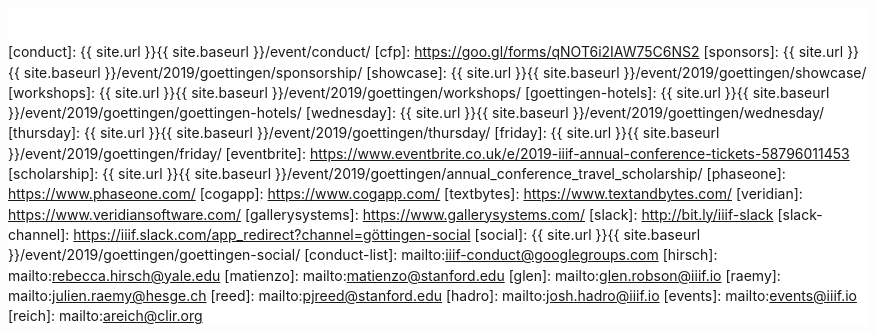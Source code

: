 
<br/>

<script>
    lightbox.option({
      'resizeDuration': 100,
      'wrapAround': true
    })
</script>

[home-page]: http://iiif.io/
[iiif-discuss]: https://groups.google.com/forum/#!forum/iiif-discuss
[conduct]: {{ site.url }}{{ site.baseurl }}/event/conduct/
[cfp]: https://goo.gl/forms/qNOT6i2IAW75C6NS2
[sponsors]:  {{ site.url }}{{ site.baseurl }}/event/2019/goettingen/sponsorship/
[showcase]:  {{ site.url }}{{ site.baseurl }}/event/2019/goettingen/showcase/
[workshops]:  {{ site.url }}{{ site.baseurl }}/event/2019/goettingen/workshops/
[goettingen-hotels]: {{ site.url }}{{ site.baseurl }}/event/2019/goettingen/goettingen-hotels/
[wednesday]:  {{ site.url }}{{ site.baseurl }}/event/2019/goettingen/wednesday/
[thursday]:  {{ site.url }}{{ site.baseurl }}/event/2019/goettingen/thursday/
[friday]:  {{ site.url }}{{ site.baseurl }}/event/2019/goettingen/friday/
[eventbrite]: https://www.eventbrite.co.uk/e/2019-iiif-annual-conference-tickets-58796011453
[scholarship]: {{ site.url }}{{ site.baseurl }}/event/2019/goettingen/annual_conference_travel_scholarship/
[phaseone]: https://www.phaseone.com/
[cogapp]: https://www.cogapp.com/
[textbytes]: https://www.textandbytes.com/
[veridian]: https://www.veridiansoftware.com/
[gallerysystems]: https://www.gallerysystems.com/
[slack]: http://bit.ly/iiif-slack
[slack-channel]: https://iiif.slack.com/app_redirect?channel=göttingen-social
[social]: {{ site.url }}{{ site.baseurl }}/event/2019/goettingen/goettingen-social/
[conduct-list]: mailto:iiif-conduct@googlegroups.com
[hirsch]: mailto:rebecca.hirsch@yale.edu
[matienzo]: mailto:matienzo@stanford.edu
[glen]: mailto:glen.robson@iiif.io
[raemy]: mailto:julien.raemy@hesge.ch
[reed]: mailto:pjreed@stanford.edu
[hadro]: mailto:josh.hadro@iiif.io
[events]: mailto:events@iiif.io
[reich]: mailto:areich@clir.org
